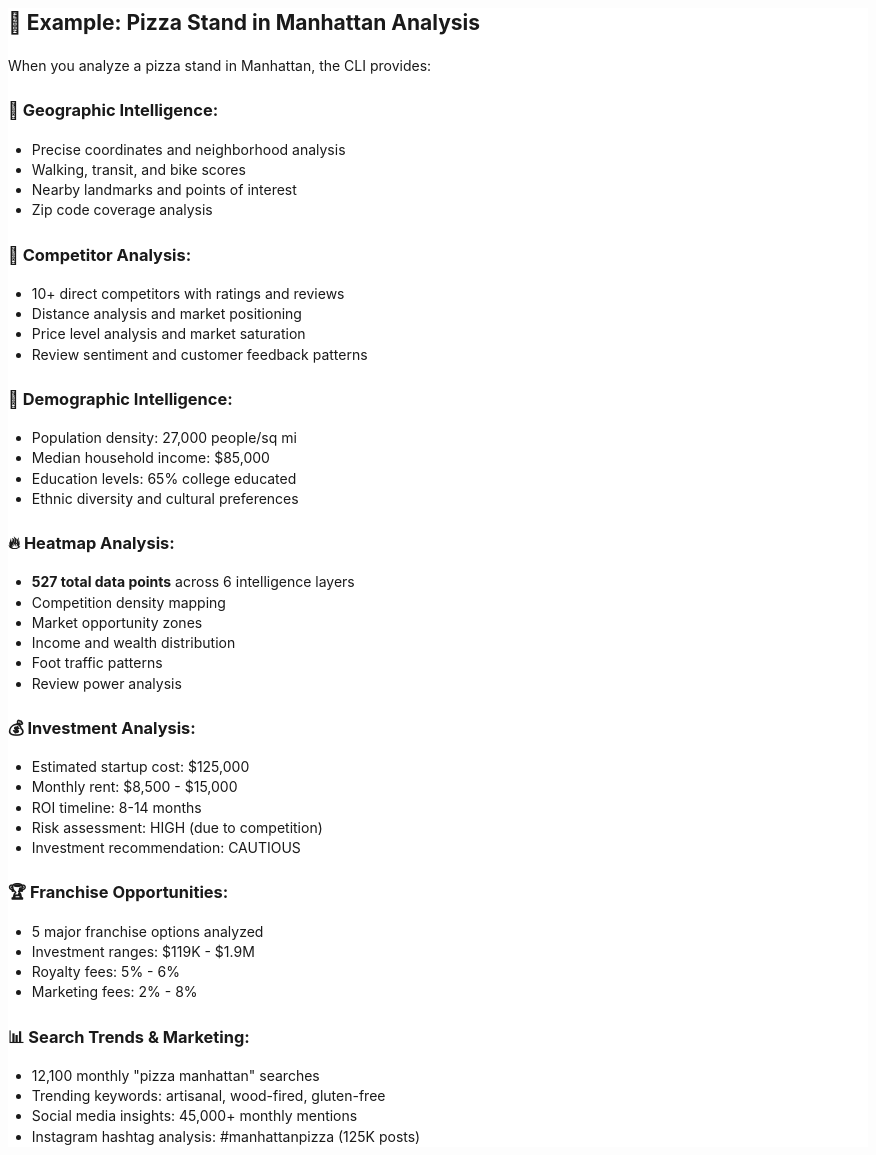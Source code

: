 ## 🎯 **Example: Pizza Stand in Manhattan Analysis**

When you analyze a pizza stand in Manhattan, the CLI provides:

### 📍 **Geographic Intelligence:**
- Precise coordinates and neighborhood analysis
- Walking, transit, and bike scores
- Nearby landmarks and points of interest
- Zip code coverage analysis

### 🏢 **Competitor Analysis:**
- 10+ direct competitors with ratings and reviews
- Distance analysis and market positioning
- Price level analysis and market saturation
- Review sentiment and customer feedback patterns

### 👥 **Demographic Intelligence:**
- Population density: 27,000 people/sq mi
- Median household income: $85,000
- Education levels: 65% college educated
- Ethnic diversity and cultural preferences

### 🔥 **Heatmap Analysis:**
- **527 total data points** across 6 intelligence layers
- Competition density mapping
- Market opportunity zones
- Income and wealth distribution
- Foot traffic patterns
- Review power analysis

### 💰 **Investment Analysis:**
- Estimated startup cost: $125,000
- Monthly rent: $8,500 - $15,000
- ROI timeline: 8-14 months
- Risk assessment: HIGH (due to competition)
- Investment recommendation: CAUTIOUS

### 🏆 **Franchise Opportunities:**
- 5 major franchise options analyzed
- Investment ranges: $119K - $1.9M
- Royalty fees: 5% - 6%
- Marketing fees: 2% - 8%

### 📊 **Search Trends & Marketing:**
- 12,100 monthly "pizza manhattan" searches
- Trending keywords: artisanal, wood-fired, gluten-free
- Social media insights: 45,000+ monthly mentions
- Instagram hashtag analysis: #manhattanpizza (125K posts)
